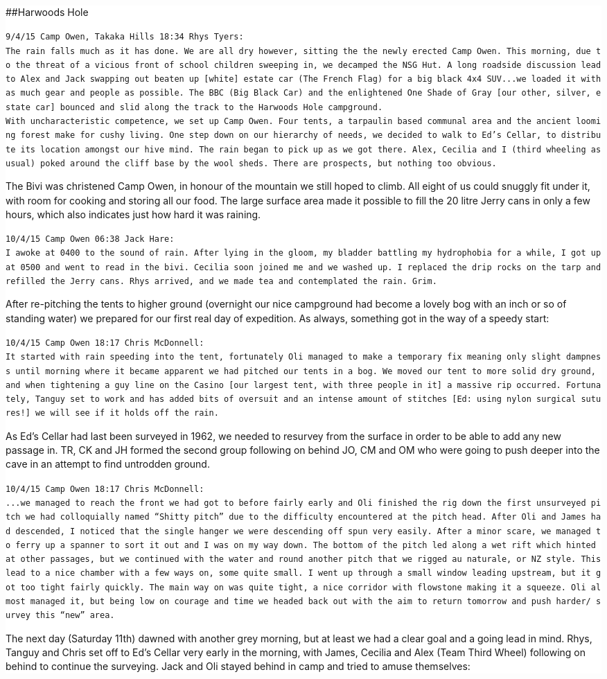 ##<a class="anchor" id="harwood"></a>Harwoods Hole

    9/4/15 Camp Owen, Takaka Hills 18:34 Rhys Tyers:
    The rain falls much as it has done. We are all dry however, sitting the the newly erected Camp Owen. This morning, due to the threat of a vicious front of school children sweeping in, we decamped the NSG Hut. A long roadside discussion lead to Alex and Jack swapping out beaten up [white] estate car (The French Flag) for a big black 4x4 SUV...we loaded it with as much gear and people as possible. The BBC (Big Black Car) and the enlightened One Shade of Gray [our other, silver, estate car] bounced and slid along the track to the Harwoods Hole campground.
    With uncharacteristic competence, we set up Camp Owen. Four tents, a tarpaulin based communal area and the ancient looming forest make for cushy living. One step down on our hierarchy of needs, we decided to walk to Ed’s Cellar, to distribute its location amongst our hive mind. The rain began to pick up as we got there. Alex, Cecilia and I (third wheeling as usual) poked around the cliff base by the wool sheds. There are prospects, but nothing too obvious.

The Bivi was christened Camp Owen, in honour of the mountain we still hoped to climb. All eight of us could snuggly fit under it, with room for cooking and storing all our food. The large surface area made it possible to fill the 20 litre Jerry cans in only a few hours, which also indicates just how hard it was raining.

    10/4/15 Camp Owen 06:38 Jack Hare:
    I awoke at 0400 to the sound of rain. After lying in the gloom, my bladder battling my hydrophobia for a while, I got up at 0500 and went to read in the bivi. Cecilia soon joined me and we washed up. I replaced the drip rocks on the tarp and refilled the Jerry cans. Rhys arrived, and we made tea and contemplated the rain. Grim.

After re-pitching the tents to higher ground (overnight our nice campground had become a lovely bog with an inch or so of standing water) we prepared for our first real day of expedition. As always, something got in the way of a speedy start:

    10/4/15 Camp Owen 18:17 Chris McDonnell:
    It started with rain speeding into the tent, fortunately Oli managed to make a temporary fix meaning only slight dampness until morning where it became apparent we had pitched our tents in a bog. We moved our tent to more solid dry ground, and when tightening a guy line on the Casino [our largest tent, with three people in it] a massive rip occurred. Fortunately, Tanguy set to work and has added bits of oversuit and an intense amount of stitches [Ed: using nylon surgical sutures!] we will see if it holds off the rain.

As Ed’s Cellar had last been surveyed in 1962, we needed to resurvey from the surface in order to be able to add any new passage in. TR, CK and JH formed the second group following on behind JO, CM and OM who were going to push deeper into the cave in an attempt to find untrodden ground.

    10/4/15 Camp Owen 18:17 Chris McDonnell:
    ...we managed to reach the front we had got to before fairly early and Oli finished the rig down the first unsurveyed pitch we had colloquially named “Shitty pitch” due to the difficulty encountered at the pitch head. After Oli and James had descended, I noticed that the single hanger we were descending off spun very easily. After a minor scare, we managed to ferry up a spanner to sort it out and I was on my way down. The bottom of the pitch led along a wet rift which hinted at other passages, but we continued with the water and round another pitch that we rigged au naturale, or NZ style. This lead to a nice chamber with a few ways on, some quite small. I went up through a small window leading upstream, but it got too tight fairly quickly. The main way on was quite tight, a nice corridor with flowstone making it a squeeze. Oli almost managed it, but being low on courage and time we headed back out with the aim to return tomorrow and push harder/ survey this “new” area.

The next day (Saturday 11th) dawned with another grey morning, but at least we had a clear goal and a going lead in mind. Rhys, Tanguy and Chris set off to Ed’s Cellar very early in the morning, with James, Cecilia and Alex (Team Third Wheel) following on behind to continue the surveying. Jack and Oli stayed behind in camp and tried to amuse themselves:
